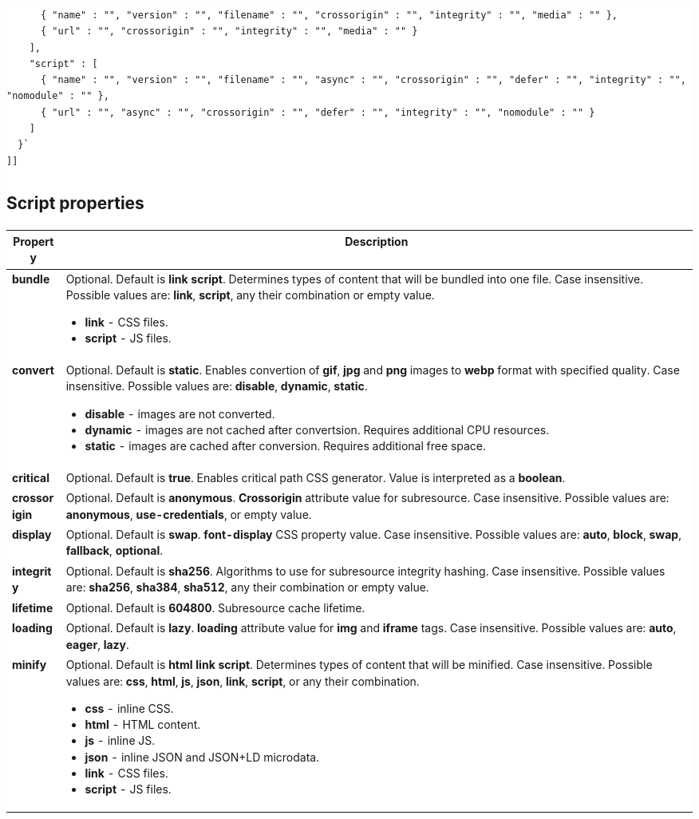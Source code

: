 ```modx
      { "name" : "", "version" : "", "filename" : "", "crossorigin" : "", "integrity" : "", "media" : "" },
      { "url" : "", "crossorigin" : "", "integrity" : "", "media" : "" }
    ],
    "script" : [
      { "name" : "", "version" : "", "filename" : "", "async" : "", "crossorigin" : "", "defer" : "", "integrity" : "", "nomodule" : "" },
      { "url" : "", "async" : "", "crossorigin" : "", "defer" : "", "integrity" : "", "nomodule" : "" }
    ]
  }`
]]
```

## Script properties

| Property         | Description                                                                                                                                                                                                                                                                                                                                                                                                                                                             |
|------------------|-------------------------------------------------------------------------------------------------------------------------------------------------------------------------------------------------------------------------------------------------------------------------------------------------------------------------------------------------------------------------------------------------------------------------------------------------------------------------|
| **bundle**       | Optional. Default is **link script**. Determines types of content that will be bundled into one file. Case insensitive. Possible values are: **link**, **script**, any their combination or empty value. <ul><li>**link** - CSS files.</li><li>**script** - JS files.</li></ul>                                                                                                                                                                                         |
| **convert**      | Optional. Default is **static**. Enables convertion of **gif**, **jpg** and **png** images to **webp** format with specified quality. Case insensitive. Possible values are: **disable**, **dynamic**, **static**. <ul><li>**disable** - images are not converted.</li><li>**dynamic** - images are not cached after convertsion. Requires additional CPU resources.</li><li>**static** - images are cached after conversion. Requires additional free space.</li></ul> |
| **critical**     | Optional. Default is **true**. Enables critical path CSS generator. Value is interpreted as a **boolean**.                                                                                                                                                                                                                                                                                                                                                              |
| **crossorigin**  | Optional. Default is **anonymous**. **Crossorigin** attribute value for subresource. Case insensitive. Possible values are: **anonymous**, **use-credentials**, or empty value.                                                                                                                                                                                                                                                                                         |
| **display**      | Optional. Default is **swap**. **font-display** CSS property value. Case insensitive. Possible values are: **auto**, **block**, **swap**, **fallback**, **optional**.                                                                                                                                                                                                                                                                                                   |
| **integrity**    | Optional. Default is **sha256**. Algorithms to use for subresource integrity hashing. Case insensitive. Possible values are: **sha256**, **sha384**, **sha512**, any their combination or empty value.                                                                                                                                                                                                                                                                  |
| **lifetime**     | Optional. Default is **604800**. Subresource cache lifetime.                                                                                                                                                                                                                                                                                                                                                                                                            |
| **loading**      | Optional. Default is **lazy**. **loading** attribute value for **img** and **iframe** tags. Case insensitive. Possible values are: **auto**, **eager**, **lazy**.                                                                                                                                                                                                                                                                                                       |
| **minify**       | Optional. Default is **html link script**. Determines types of content that will be minified. Case insensitive. Possible values are: **css**, **html**, **js**, **json**, **link**, **script**, or any their combination. <ul><li>**css** - inline CSS.</li><li>**html** - HTML content.</li><li>**js** - inline JS.</li><li>**json** - inline JSON and JSON+LD microdata.</li><li>**link** - CSS files.</li><li>**script** - JS files.</li></ul>                       |